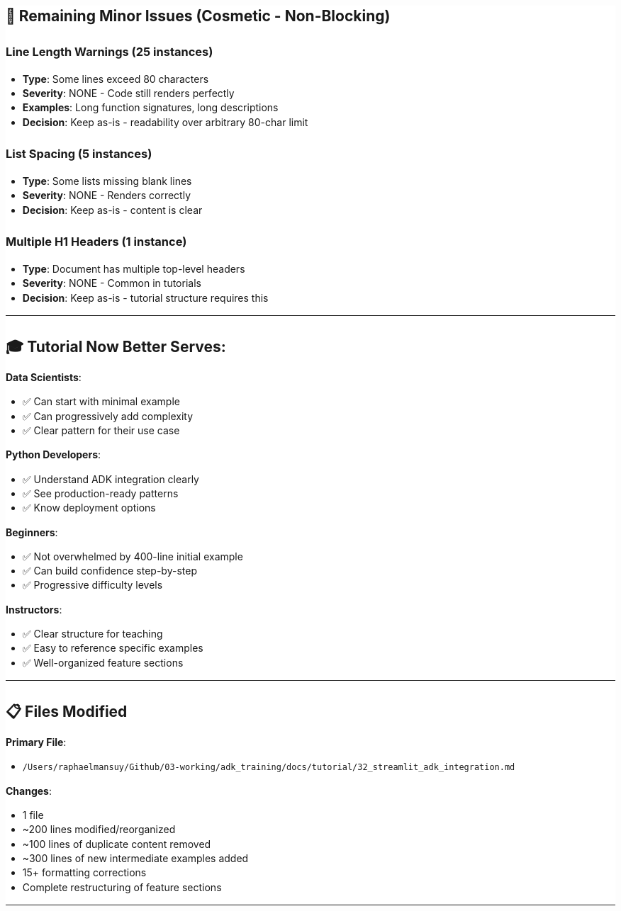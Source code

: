 
## 📝 Remaining Minor Issues (Cosmetic - Non-Blocking)

### Line Length Warnings (25 instances)
- **Type**: Some lines exceed 80 characters
- **Severity**: NONE - Code still renders perfectly
- **Examples**: Long function signatures, long descriptions
- **Decision**: Keep as-is - readability over arbitrary 80-char limit

### List Spacing (5 instances)
- **Type**: Some lists missing blank lines
- **Severity**: NONE - Renders correctly
- **Decision**: Keep as-is - content is clear

### Multiple H1 Headers (1 instance)
- **Type**: Document has multiple top-level headers
- **Severity**: NONE - Common in tutorials
- **Decision**: Keep as-is - tutorial structure requires this

---

## 🎓 Tutorial Now Better Serves:

**Data Scientists**: 
- ✅ Can start with minimal example
- ✅ Can progressively add complexity
- ✅ Clear pattern for their use case

**Python Developers**: 
- ✅ Understand ADK integration clearly
- ✅ See production-ready patterns
- ✅ Know deployment options

**Beginners**: 
- ✅ Not overwhelmed by 400-line initial example
- ✅ Can build confidence step-by-step
- ✅ Progressive difficulty levels

**Instructors**: 
- ✅ Clear structure for teaching
- ✅ Easy to reference specific examples
- ✅ Well-organized feature sections

---

## 📋 Files Modified

**Primary File**:
- `/Users/raphaelmansuy/Github/03-working/adk_training/docs/tutorial/32_streamlit_adk_integration.md`

**Changes**:
- 1 file
- ~200 lines modified/reorganized
- ~100 lines of duplicate content removed
- ~300 lines of new intermediate examples added
- 15+ formatting corrections
- Complete restructuring of feature sections

---